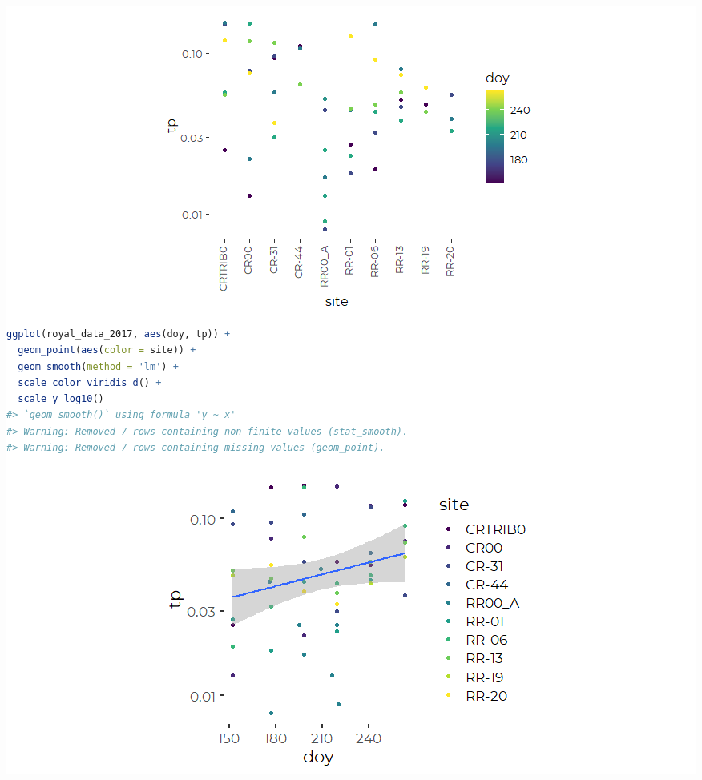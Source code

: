 <img src="DEP_Nutrients_Royal_Analysis_files/figure-gfm/tp_plot_1-1.png" style="display: block; margin: auto;" />

``` r
ggplot(royal_data_2017, aes(doy, tp)) + 
  geom_point(aes(color = site)) +
  geom_smooth(method = 'lm') +
  scale_color_viridis_d() +
  scale_y_log10()
#> `geom_smooth()` using formula 'y ~ x'
#> Warning: Removed 7 rows containing non-finite values (stat_smooth).
#> Warning: Removed 7 rows containing missing values (geom_point).
```

<img src="DEP_Nutrients_Royal_Analysis_files/figure-gfm/tp_plot_2-1.png" style="display: block; margin: auto;" />
